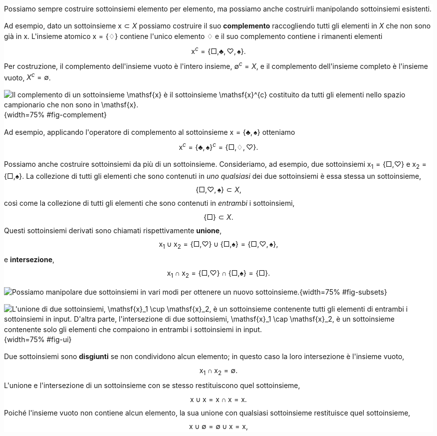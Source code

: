 Possiamo sempre costruire sottoinsiemi elemento per elemento, ma possiamo anche costruirli manipolando sottoinsiemi esistenti.

Ad esempio, dato un sottoinsieme $\mathsf{x} \subset X$ possiamo costruire il suo **complemento** raccogliendo tutti gli elementi in $X$ che non sono già in $\mathsf{x}$. L'insieme atomico $\mathsf{x} = \{ \diamondsuit \}$ contiene l'unico elemento $\diamondsuit$ e il suo complemento contiene i rimanenti elementi
$$
\mathsf{x}^{c} = \{ \Box, \clubsuit, \heartsuit, \spadesuit \}.
$$
Per costruzione, il complemento dell'insieme vuoto è l'intero insieme, $\emptyset^{c} = X$, e il complemento dell'insieme completo è l'insieme vuoto, $X^{c} = \emptyset$.

![Il complemento di un sottoinsieme $\mathsf{x}$ è il sottoinsieme $\mathsf{x}^{c}$ costituito da tutti gli elementi nello spazio campionario che non sono in $\mathsf{x}$.](figures/complement/complement){width=75% #fig-complement}

Ad esempio, applicando l'operatore di complemento al sottoinsieme $\mathsf{x} = \{ \clubsuit, \spadesuit \}$ otteniamo
$$
\mathsf{x}^{c}
= \{ \clubsuit, \spadesuit \}^{c}
= \{ \Box, \diamondsuit, \heartsuit \}.
$$

Possiamo anche costruire sottoinsiemi da più di un sottoinsieme. Consideriamo, ad esempio, due sottoinsiemi $\mathsf{x}_1 = \{ \Box, \heartsuit \}$ e $\mathsf{x}_2 = \{ \Box, \spadesuit \}$. La collezione di tutti gli elementi che sono contenuti in _uno qualsiasi_ dei due sottoinsiemi è essa stessa un sottoinsieme,
$$
\{ \Box, \heartsuit, \spadesuit \} \subset X,
$$
così come la collezione di tutti gli elementi che sono contenuti in _entrambi_ i sottoinsiemi,
$$
\{ \Box \} \subset X.
$$
Questi sottoinsiemi derivati sono chiamati rispettivamente **unione**,
$$
\mathsf{x}_1 \cup \mathsf{x}_2
= \{ \Box, \heartsuit \} \cup \{ \Box, \spadesuit \}
= \{ \Box, \heartsuit, \spadesuit \},
$$
e **intersezione**,
$$
\mathsf{x}_1 \cap \mathsf{x}_2
= \{ \Box, \heartsuit \} \cap \{ \Box, \spadesuit \}
= \{ \Box \}.
$$

![Possiamo manipolare due sottoinsiemi in vari modi per ottenere un nuovo sottoinsieme.](figures/overlapping_subsets/overlapping_subsets){width=75% #fig-subsets}

![L'unione di due sottoinsiemi, $\mathsf{x}_1 \cup \mathsf{x}_2$, è un sottoinsieme contenente tutti gli elementi di entrambi i sottoinsiemi in input. D'altra parte, l'intersezione di due sottoinsiemi, $\mathsf{x}_1 \cap \mathsf{x}_2$, è un sottoinsieme contenente solo gli elementi che compaiono in entrambi i sottoinsiemi in input.](figures/overlapping_subsets_ui/overlapping_subsets_ui){width=75% #fig-ui}

Due sottoinsiemi sono **disgiunti** se non condividono alcun elemento; in questo caso la loro intersezione è l'insieme vuoto,
$$
\mathsf{x}_{1} \cap \mathsf{x}_{2} = \emptyset.
$$
L'unione e l'intersezione di un sottoinsieme con se stesso restituiscono quel sottoinsieme,
$$
\mathsf{x} \cup \mathsf{x} = \mathsf{x} \cap \mathsf{x} = \mathsf{x}.
$$
Poiché l'insieme vuoto non contiene alcun elemento, la sua unione con qualsiasi sottoinsieme restituisce quel sottoinsieme,
$$
\mathsf{x} \cup \emptyset = \emptyset \cup \mathsf{x} = \mathsf{x},
$$